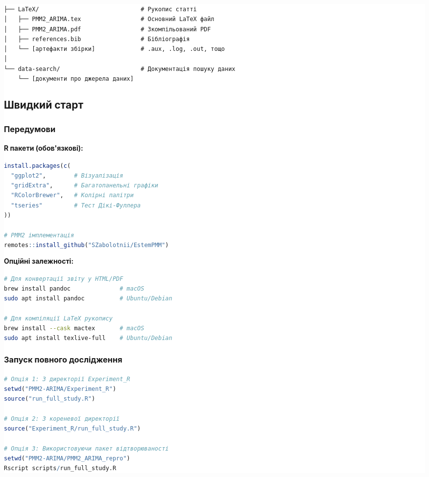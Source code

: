 ```
├── LaTeX/                             # Рукопис статті
│   ├── PMM2_ARIMA.tex                 # Основний LaTeX файл
│   ├── PMM2_ARIMA.pdf                 # Зкомпільований PDF
│   ├── references.bib                 # Бібліографія
│   └── [артефакти збірки]             # .aux, .log, .out, тощо
│
└── data-search/                       # Документація пошуку даних
    └── [документи про джерела даних]
```

## Швидкий старт

### Передумови

**R пакети (обов'язкові):**
```r
install.packages(c(
  "ggplot2",        # Візуалізація
  "gridExtra",      # Багатопанельні графіки
  "RColorBrewer",   # Колірні палітри
  "tseries"         # Тест Дікі-Фуллера
))

# PMM2 імплементація
remotes::install_github("SZabolotnii/EstemPMM")
```

**Опційні залежності:**
```bash
# Для конвертації звіту у HTML/PDF
brew install pandoc              # macOS
sudo apt install pandoc          # Ubuntu/Debian

# Для компіляції LaTeX рукопису
brew install --cask mactex       # macOS
sudo apt install texlive-full    # Ubuntu/Debian
```

### Запуск повного дослідження

```r
# Опція 1: З директорії Experiment_R
setwd("PMM2-ARIMA/Experiment_R")
source("run_full_study.R")

# Опція 2: З кореневої директорії
source("Experiment_R/run_full_study.R")

# Опція 3: Використовуючи пакет відтворюваності
setwd("PMM2-ARIMA/PMM2_ARIMA_repro")
Rscript scripts/run_full_study.R
```
